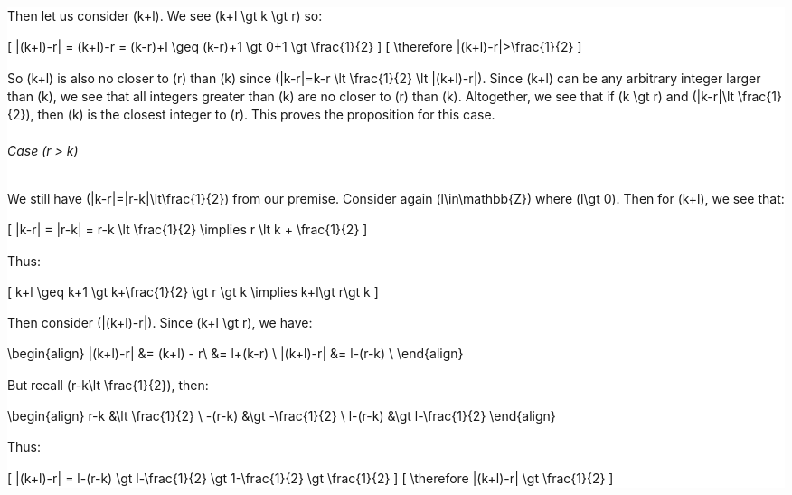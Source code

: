 Then let us consider \(k+l\). We see \(k+l \gt k \gt r\) so: 

\[
  |(k+l)-r| = (k+l)-r = (k-r)+l \geq (k-r)+1 \gt 0+1 \gt \frac{1}{2}
\]
\[
  \therefore |(k+l)-r|>\frac{1}{2}
\]

So \(k+l\) is also no closer to \(r\) than \(k\) since 
\(|k-r|=k-r \lt \frac{1}{2} \lt |(k+l)-r|\). Since \(k+l\) 
can be any arbitrary integer larger than \(k\), we see that 
all integers greater than \(k\) are no closer to \(r\) than 
\(k\). Altogether, we see that if \(k \gt r\) and 
\(|k-r|\lt \frac{1}{2}\), then \(k\) is the closest integer to 
\(r\). This proves the proposition for this case.

###### Case \(r > k\)

We still have \(|k-r|=|r-k|\lt\frac{1}{2}\) from our premise. 
Consider again \(l\in\mathbb{Z}\) where \(l\gt 0\). Then for 
\(k+l\), we see that: 

\[
  |k-r| = |r-k| = r-k \lt \frac{1}{2} \implies r \lt k + \frac{1}{2}
\]

Thus: 

\[
  k+l \geq k+1 \gt k+\frac{1}{2} \gt r \gt k \implies k+l\gt r\gt k
\]

Then consider \(|(k+l)-r|\). Since \(k+l \gt r\), we have: 

\begin{align}
|(k+l)-r|
  &= (k+l) - r\\
  &= l+(k-r) \\
|(k+l)-r|
  &= l-(r-k) \\
\end{align}

But recall \(r-k\lt \frac{1}{2}\), then:

\begin{align}
  r-k &\lt \frac{1}{2} \\
  -(r-k) &\gt -\frac{1}{2} \\
  l-(r-k) &\gt l-\frac{1}{2}
\end{align}

Thus:

\[
|(k+l)-r| = l-(r-k) \gt l-\frac{1}{2} \gt 1-\frac{1}{2} \gt \frac{1}{2}
\]
\[
\therefore |(k+l)-r| \gt \frac{1}{2}
\]
